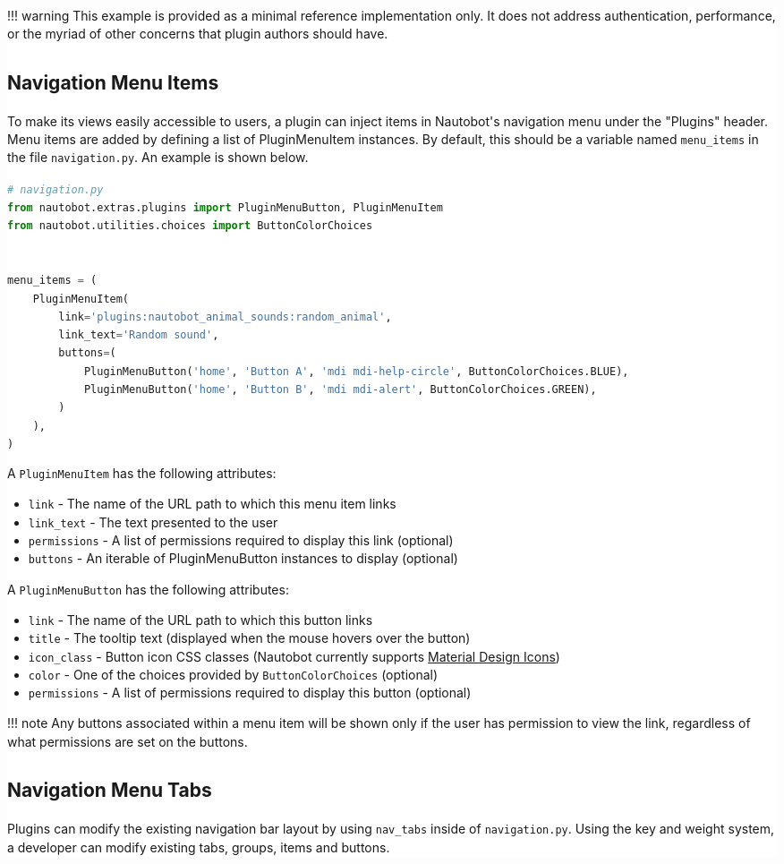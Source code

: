 !!! warning
    This example is provided as a minimal reference implementation only. It does not address authentication, performance, or the myriad of other concerns that plugin authors should have.

## Navigation Menu Items

To make its views easily accessible to users, a plugin can inject items in Nautobot's navigation menu under the "Plugins" header. Menu items are added by defining a list of PluginMenuItem instances. By default, this should be a variable named `menu_items` in the file `navigation.py`. An example is shown below.

```python
# navigation.py
from nautobot.extras.plugins import PluginMenuButton, PluginMenuItem
from nautobot.utilities.choices import ButtonColorChoices


menu_items = (
    PluginMenuItem(
        link='plugins:nautobot_animal_sounds:random_animal',
        link_text='Random sound',
        buttons=(
            PluginMenuButton('home', 'Button A', 'mdi mdi-help-circle', ButtonColorChoices.BLUE),
            PluginMenuButton('home', 'Button B', 'mdi mdi-alert', ButtonColorChoices.GREEN),
        )
    ),
)
```

A `PluginMenuItem` has the following attributes:

* `link` - The name of the URL path to which this menu item links
* `link_text` - The text presented to the user
* `permissions` - A list of permissions required to display this link (optional)
* `buttons` - An iterable of PluginMenuButton instances to display (optional)

A `PluginMenuButton` has the following attributes:

* `link` - The name of the URL path to which this button links
* `title` - The tooltip text (displayed when the mouse hovers over the button)
* `icon_class` - Button icon CSS classes (Nautobot currently supports [Material Design Icons](https://materialdesignicons.com))
* `color` - One of the choices provided by `ButtonColorChoices` (optional)
* `permissions` - A list of permissions required to display this button (optional)

!!! note
    Any buttons associated within a menu item will be shown only if the user has permission to view the link, regardless of what permissions are set on the buttons.

## Navigation Menu Tabs

Plugins can modify the existing navigation bar layout by using `nav_tabs` inside of `navigation.py`. Using the key and weight system, a developer can modify existing tabs, groups, items and buttons.
